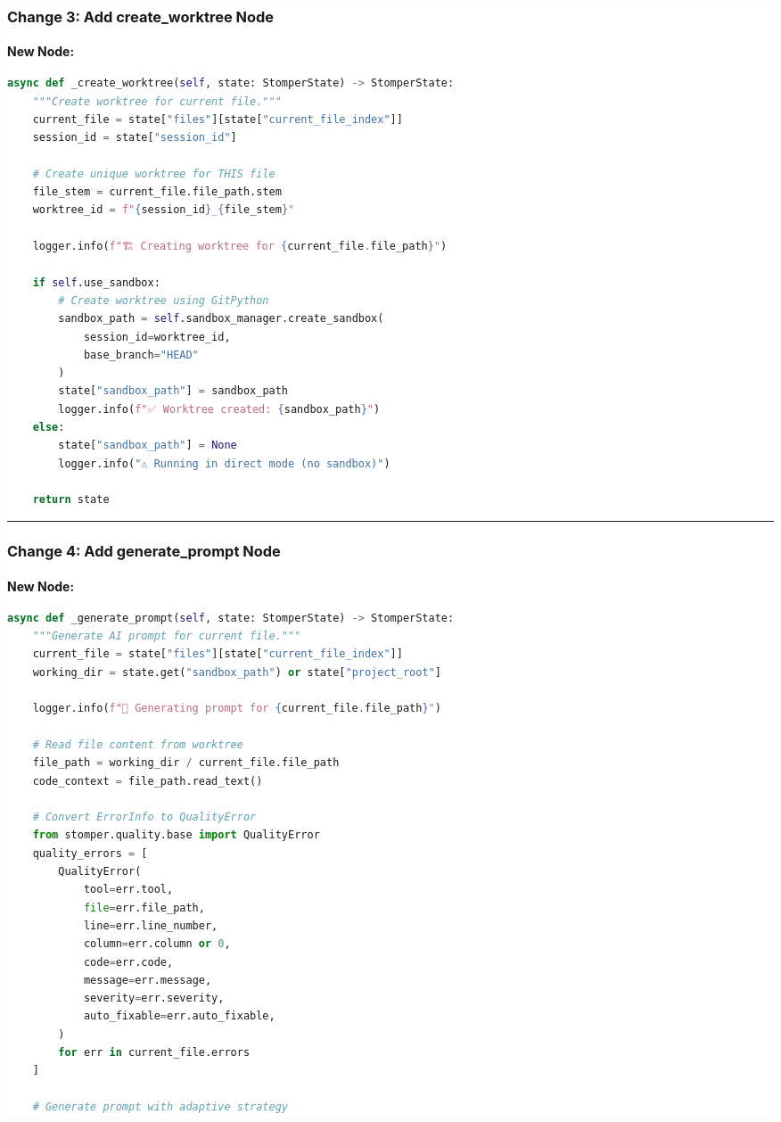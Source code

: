 
### Change 3: Add create_worktree Node

**New Node:**
```python
async def _create_worktree(self, state: StomperState) -> StomperState:
    """Create worktree for current file."""
    current_file = state["files"][state["current_file_index"]]
    session_id = state["session_id"]
    
    # Create unique worktree for THIS file
    file_stem = current_file.file_path.stem
    worktree_id = f"{session_id}_{file_stem}"
    
    logger.info(f"🏗️ Creating worktree for {current_file.file_path}")
    
    if self.use_sandbox:
        # Create worktree using GitPython
        sandbox_path = self.sandbox_manager.create_sandbox(
            session_id=worktree_id,
            base_branch="HEAD"
        )
        state["sandbox_path"] = sandbox_path
        logger.info(f"✅ Worktree created: {sandbox_path}")
    else:
        state["sandbox_path"] = None
        logger.info("⚠️ Running in direct mode (no sandbox)")
    
    return state
```

---

### Change 4: Add generate_prompt Node

**New Node:**
```python
async def _generate_prompt(self, state: StomperState) -> StomperState:
    """Generate AI prompt for current file."""
    current_file = state["files"][state["current_file_index"]]
    working_dir = state.get("sandbox_path") or state["project_root"]
    
    logger.info(f"📝 Generating prompt for {current_file.file_path}")
    
    # Read file content from worktree
    file_path = working_dir / current_file.file_path
    code_context = file_path.read_text()
    
    # Convert ErrorInfo to QualityError
    from stomper.quality.base import QualityError
    quality_errors = [
        QualityError(
            tool=err.tool,
            file=err.file_path,
            line=err.line_number,
            column=err.column or 0,
            code=err.code,
            message=err.message,
            severity=err.severity,
            auto_fixable=err.auto_fixable,
        )
        for err in current_file.errors
    ]
    
    # Generate prompt with adaptive strategy
```